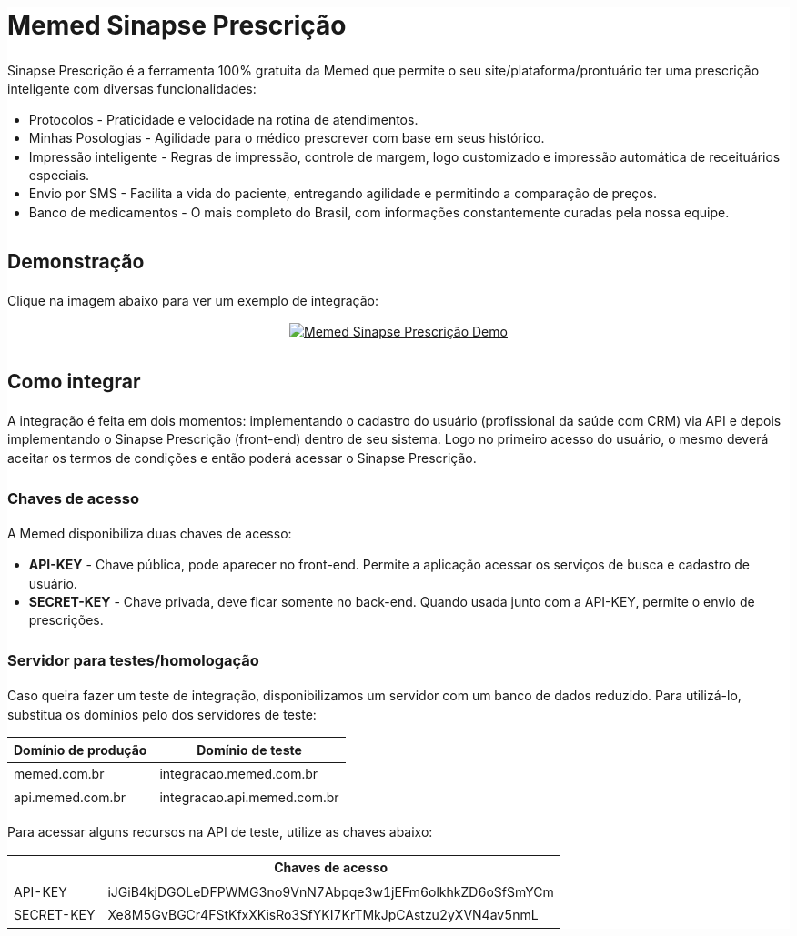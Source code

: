 # Memed Sinapse Prescrição

Sinapse Prescrição é a ferramenta 100% gratuita da Memed que permite o seu site/plataforma/prontuário ter uma prescrição inteligente com diversas funcionalidades:

- Protocolos - Praticidade e velocidade na rotina de atendimentos.
- Minhas Posologias - Agilidade para o médico prescrever com base em seus histórico.
- Impressão inteligente - Regras de impressão, controle de margem, logo customizado e impressão automática de receituários especiais.
- Envio por SMS - Facilita a vida do paciente, entregando agilidade e permitindo a comparação de preços.
- Banco de medicamentos - O mais completo do Brasil, com informações constantemente curadas pela nossa equipe.

## Demonstração

Clique na imagem abaixo para ver um exemplo de integração:

<p align="center"><a href="https://memeddev.github.io/sinapse/demo-sinapse-prescricao.html" target="_blank"><img src="https://user-images.githubusercontent.com/2197005/38443811-53d52ab6-39c3-11e8-9f7a-a1fb8e6aeafd.png" alt="Memed Sinapse Prescrição Demo" /></a></p>

## Como integrar
A integração é feita em dois momentos: implementando o cadastro do usuário (profissional da saúde com CRM) via API e depois implementando o Sinapse Prescrição (front-end) dentro de seu sistema.
Logo no primeiro acesso do usuário, o mesmo deverá aceitar os termos de condições e então poderá acessar o Sinapse Prescrição.

### Chaves de acesso
A Memed disponibiliza duas chaves de acesso:

- **API-KEY** - Chave pública, pode aparecer no front-end. Permite a aplicação acessar os serviços de busca e cadastro de usuário.
- **SECRET-KEY** - Chave privada, deve ficar somente no back-end. Quando usada junto com a API-KEY, permite o envio de prescrições.

### Servidor para testes/homologação
Caso queira fazer um teste de integração, disponibilizamos um servidor com um banco de dados reduzido. Para utilizá-lo, substitua os domínios pelo dos servidores de teste:

| Domínio de produção | Domínio de teste |
|---------------------|------------------|
|memed.com.br|integracao.memed.com.br|
|api.memed.com.br|integracao.api.memed.com.br|

Para acessar alguns recursos na API de teste, utilize as chaves abaixo:

|   | Chaves de acesso |
|---|--------------------|
|API-KEY|iJGiB4kjDGOLeDFPWMG3no9VnN7Abpqe3w1jEFm6olkhkZD6oSfSmYCm|
|SECRET-KEY|Xe8M5GvBGCr4FStKfxXKisRo3SfYKI7KrTMkJpCAstzu2yXVN4av5nmL|

